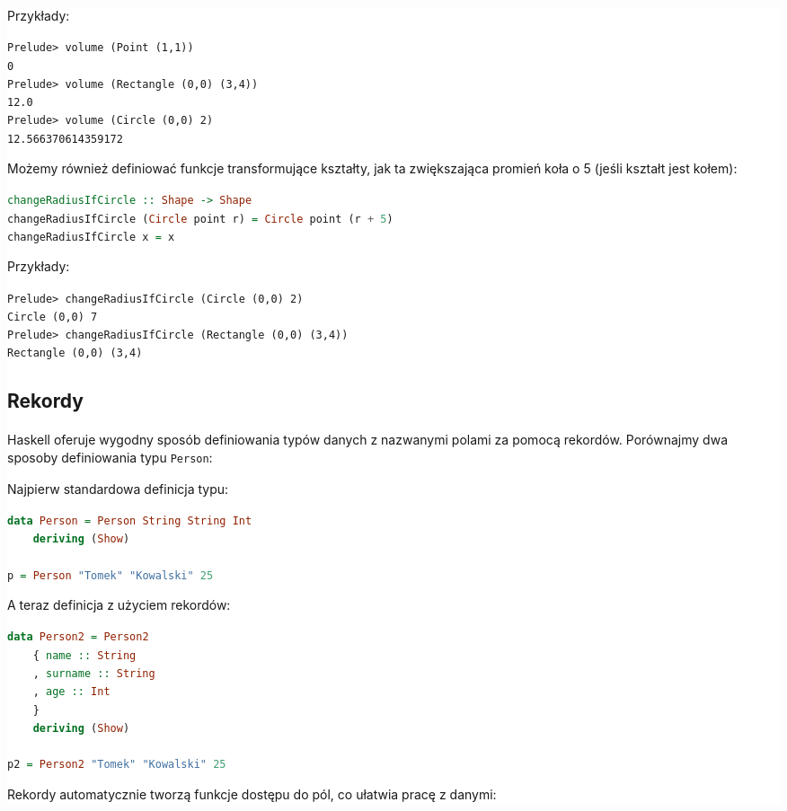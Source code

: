 Przykłady:

```
Prelude> volume (Point (1,1))
0
Prelude> volume (Rectangle (0,0) (3,4))
12.0
Prelude> volume (Circle (0,0) 2)
12.566370614359172
```

Możemy również definiować funkcje transformujące kształty, jak ta zwiększająca promień koła o 5 (jeśli kształt jest kołem):

```haskell
changeRadiusIfCircle :: Shape -> Shape
changeRadiusIfCircle (Circle point r) = Circle point (r + 5)
changeRadiusIfCircle x = x
```

Przykłady:

```
Prelude> changeRadiusIfCircle (Circle (0,0) 2)
Circle (0,0) 7
Prelude> changeRadiusIfCircle (Rectangle (0,0) (3,4))
Rectangle (0,0) (3,4)
```

## Rekordy

Haskell oferuje wygodny sposób definiowania typów danych z nazwanymi polami za pomocą rekordów. Porównajmy dwa sposoby definiowania typu `Person`:

Najpierw standardowa definicja typu:

```haskell
data Person = Person String String Int
    deriving (Show)

p = Person "Tomek" "Kowalski" 25
```

A teraz definicja z użyciem rekordów:

```haskell
data Person2 = Person2
    { name :: String
    , surname :: String
    , age :: Int
    }
    deriving (Show)

p2 = Person2 "Tomek" "Kowalski" 25
```

Rekordy automatycznie tworzą funkcje dostępu do pól, co ułatwia pracę z danymi:
